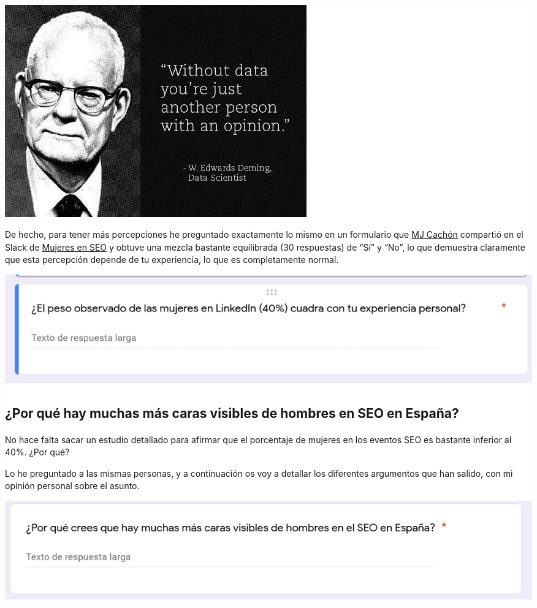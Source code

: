 ![no data is opinion](..\assets\img\imagen-no-data-is-opinion.png)

De hecho, para tener más percepciones he preguntado exactamente lo mismo en un formulario que [MJ Cachón](https://twitter.com/mjcachon) compartió en el Slack de [Mujeres en SEO](https://www.mujeresenseo.com/) y obtuve una mezcla bastante equilibrada (30 respuestas) de “Sí” y “No”, lo que demuestra claramente que esta percepción depende de tu experiencia, lo que es completamente normal. 

![pregunta 1 cuestonario](..\assets\img\pregunta-1-cuestonario.png)



## ¿Por qué hay muchas más caras visibles de hombres en SEO en España? 

No hace falta sacar un estudio detallado para afirmar que el porcentaje de mujeres en los eventos SEO es bastante inferior al 40%. ¿Por qué? 

Lo he preguntado a las mismas personas, y a continuación os voy a detallar los diferentes argumentos que han salido, con mi opinión personal sobre el asunto. 

![pregunta 2 cuestonario](..\assets\img\pregunta-2-cuestonario.png)
